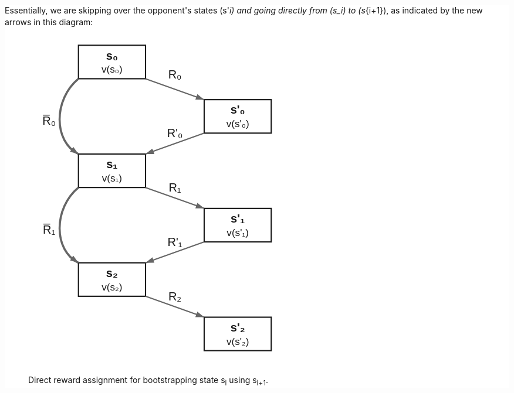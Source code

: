 Essentially, we are skipping over the opponent's states \(s'_i\) and going directly
from \(s_i\) to \(s_{i+1}\), as indicated by the new arrows in this diagram:

<figure class="align-center">
    <svg viewBox="0 40 350 390" style="max-width: 500px" xmlns="http://www.w3.org/2000/svg" font-family="sans-serif" fill="currentColor" stroke="currentColor" stroke-width="1.5">
        <!-- Arrowhead definitions -->
        <defs>
            <!-- Original arrowhead for diagonal arrows -->
            <marker id="arrowhead" markerWidth="10" markerHeight="7" refX="10" refY="3.5"
                orient="auto" stroke-width="0" markerUnits="userSpaceOnUse">
                <polygon points="0 0, 10 3.5, 0 7" fill="#666" />
            </marker>
            <!-- Smaller arrowhead for thicker curved arrows -->
            <marker id="small-arrowhead" markerWidth="10" markerHeight="7" refX="10" refY="3.5"
                orient="35" stroke-width="0" markerUnits="userSpaceOnUse">
                <polygon points="0 0, 10 3.5, 0 7" fill="#666" />
            </marker>
        </defs>
        <!-- Left column states -->
        <rect x="60" y="50" width="80" height="40" fill="none" />
        <text x="100" y="67" text-anchor="middle" font-weight="bold" stroke="none">s₀</text>
        <text x="100" y="83" text-anchor="middle" font-size="12" stroke="none">v(s₀)</text>
        <rect x="60" y="180" width="80" height="40" fill="none" />
        <text x="100" y="197" text-anchor="middle" font-weight="bold" stroke="none">s₁</text>
        <text x="100" y="213" text-anchor="middle" font-size="12" stroke="none">v(s₁)</text>
        <rect x="60" y="310" width="80" height="40" fill="none" />
        <text x="100" y="327" text-anchor="middle" font-weight="bold" stroke="none">s₂</text>
        <text x="100" y="343" text-anchor="middle" font-size="12" stroke="none">v(s₂)</text>
        <!-- Right column states (staggered) -->
        <rect x="210" y="115" width="80" height="40" fill="none" />
        <text x="250" y="132" text-anchor="middle" font-weight="bold" stroke="none">s'₀</text>
        <text x="250" y="148" text-anchor="middle" font-size="12" stroke="none">v(s'₀)</text>
        <rect x="210" y="245" width="80" height="40" fill="none" />
        <text x="250" y="262" text-anchor="middle" font-weight="bold" stroke="none">s'₁</text>
        <text x="250" y="278" text-anchor="middle" font-size="12" stroke="none">v(s'₁)</text>
        <rect x="210" y="375" width="80" height="40" fill="none" />
        <text x="250" y="392" text-anchor="middle" font-weight="bold" stroke="none">s'₂</text>
        <text x="250" y="408" text-anchor="middle" font-size="12" stroke="none">v(s'₂)</text>
        <!-- Diagonal arrows (from bottom-right to top-left, and bottom-left to top-right) -->
        <line x1="140" y1="90" x2="210" y2="115" stroke="#666" marker-end="url(#arrowhead)" />
        <line x1="210" y1="155" x2="140" y2="180" stroke="#666" marker-end="url(#arrowhead)" />
        <line x1="140" y1="220" x2="210" y2="245" stroke="#666" marker-end="url(#arrowhead)" />
        <line x1="210" y1="285" x2="140" y2="310" stroke="#666" marker-end="url(#arrowhead)" />
        <line x1="140" y1="350" x2="210" y2="375" stroke="#666" marker-end="url(#arrowhead)" />
        <!-- Curved arrows within left column (bolder, with smaller arrowhead) -->
        <path d="M60,90 C30,115 30,165 60,180" fill="none" stroke="#666" stroke-width="2.5" marker-end="url(#small-arrowhead)" />
        <path d="M60,220 C30,245 30,295 60,310" fill="none" stroke="#666" stroke-width="2.5" marker-end="url(#small-arrowhead)" />
        <!-- Reward texts for diagonal arrows -->
        <text x="175" y="90" text-anchor="middle" font-size="14" stroke="none">R₀</text>
        <text x="175" y="160" text-anchor="middle" font-size="14" stroke="none">R'₀</text>
        <text x="175" y="225" text-anchor="middle" font-size="14" stroke="none">R₁</text>
        <text x="175" y="290" text-anchor="middle" font-size="14" stroke="none">R'₁</text>
        <text x="175" y="355" text-anchor="middle" font-size="14" stroke="none">R₂</text>
        <!-- Reward texts for curved arrows -->
        <text x="25" y="145" text-anchor="middle" font-size="14" stroke="none">R̅₀</text>
        <text x="25" y="275" text-anchor="middle" font-size="14" stroke="none">R̅₁</text>
    </svg>
  <figcaption>
  <p>Direct reward assignment for bootstrapping state s<sub>i</sub> using s<sub>i+1</sub>.</p>
</figcaption>
</figure>